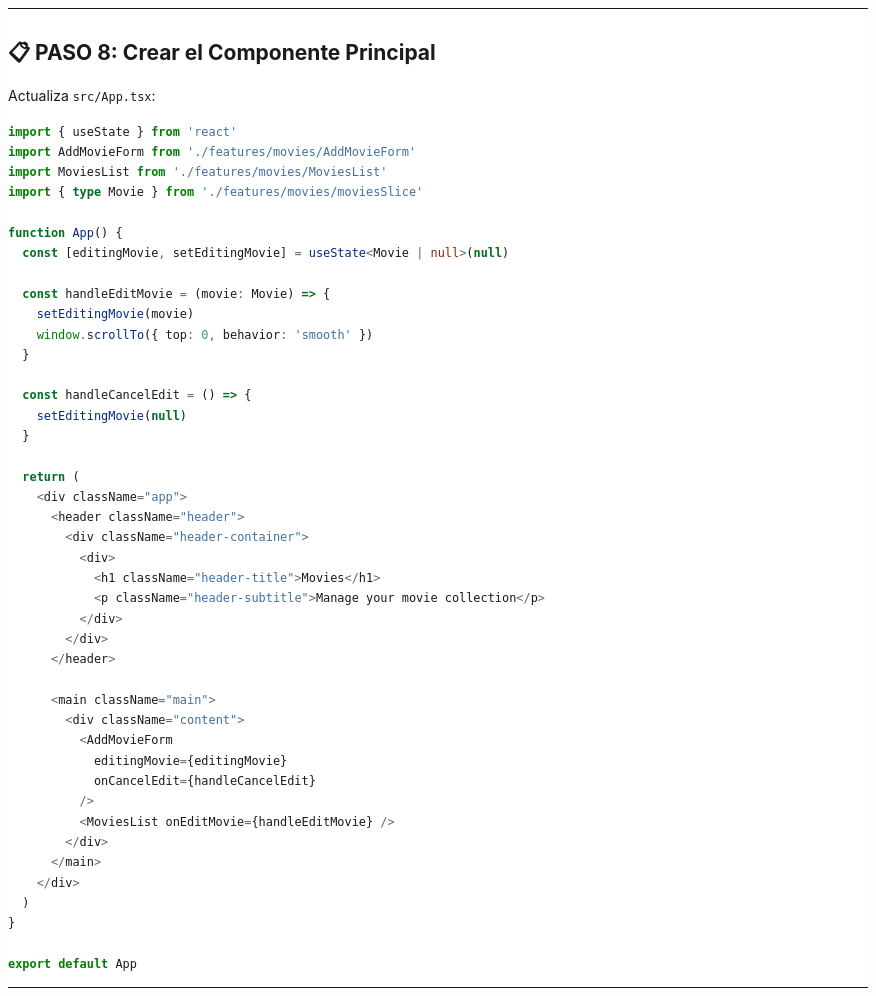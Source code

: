 
---

## 📋 PASO 8: Crear el Componente Principal

Actualiza `src/App.tsx`:
```typescript
import { useState } from 'react'
import AddMovieForm from './features/movies/AddMovieForm'
import MoviesList from './features/movies/MoviesList'
import { type Movie } from './features/movies/moviesSlice'

function App() {
  const [editingMovie, setEditingMovie] = useState<Movie | null>(null)

  const handleEditMovie = (movie: Movie) => {
    setEditingMovie(movie)
    window.scrollTo({ top: 0, behavior: 'smooth' })
  }

  const handleCancelEdit = () => {
    setEditingMovie(null)
  }

  return (
    <div className="app">
      <header className="header">
        <div className="header-container">
          <div>
            <h1 className="header-title">Movies</h1>
            <p className="header-subtitle">Manage your movie collection</p>
          </div>
        </div>
      </header>

      <main className="main">
        <div className="content">
          <AddMovieForm 
            editingMovie={editingMovie}
            onCancelEdit={handleCancelEdit}
          />
          <MoviesList onEditMovie={handleEditMovie} />
        </div>
      </main>
    </div>
  )
}

export default App
```

---
